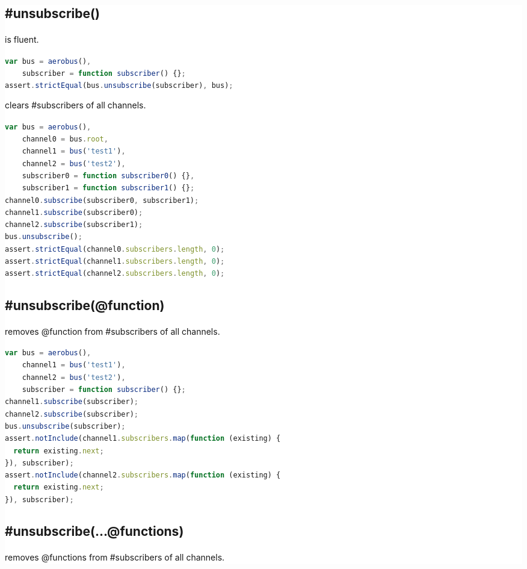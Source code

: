 <a name="aerobus-unsubscribe"></a>
## #unsubscribe()
is fluent.

```js
var bus = aerobus(),
    subscriber = function subscriber() {};
assert.strictEqual(bus.unsubscribe(subscriber), bus);
```

clears #subscribers of all channels.

```js
var bus = aerobus(),
    channel0 = bus.root,
    channel1 = bus('test1'),
    channel2 = bus('test2'),
    subscriber0 = function subscriber0() {},
    subscriber1 = function subscriber1() {};
channel0.subscribe(subscriber0, subscriber1);
channel1.subscribe(subscriber0);
channel2.subscribe(subscriber1);
bus.unsubscribe();
assert.strictEqual(channel0.subscribers.length, 0);
assert.strictEqual(channel1.subscribers.length, 0);
assert.strictEqual(channel2.subscribers.length, 0);
```

<a name="aerobus-unsubscribefunction"></a>
## #unsubscribe(@function)
removes @function from #subscribers of all channels.

```js
var bus = aerobus(),
    channel1 = bus('test1'),
    channel2 = bus('test2'),
    subscriber = function subscriber() {};
channel1.subscribe(subscriber);
channel2.subscribe(subscriber);
bus.unsubscribe(subscriber);
assert.notInclude(channel1.subscribers.map(function (existing) {
  return existing.next;
}), subscriber);
assert.notInclude(channel2.subscribers.map(function (existing) {
  return existing.next;
}), subscriber);
```

<a name="aerobus-unsubscribefunctions"></a>
## #unsubscribe(...@functions)
removes @functions from #subscribers of all channels.

